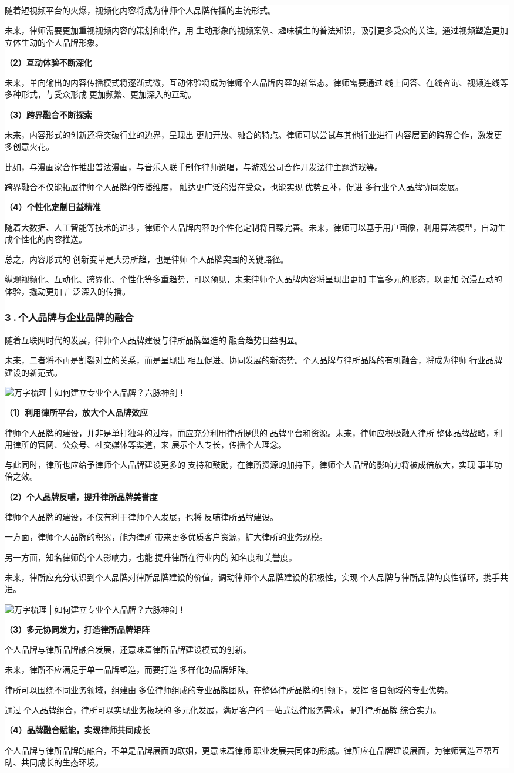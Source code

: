 随着短视频平台的火爆，视频化内容将成为律师个人品牌传播的主流形式。

未来，律师需要更加重视视频内容的策划和制作，用 生动形象的视频案例、趣味横生的普法知识，吸引更多受众的关注。通过视频塑造更加 立体生动的个人品牌形象。

**（2）互动体验不断深化**

未来，单向输出的内容传播模式将逐渐式微，互动体验将成为律师个人品牌内容的新常态。律师需要通过 线上问答、在线咨询、视频连线等多种形式，与受众形成 更加频繁、更加深入的互动。

**（3）跨界融合不断探索**

未来，内容形式的创新还将突破行业的边界，呈现出 更加开放、融合的特点。律师可以尝试与其他行业进行 内容层面的跨界合作，激发更多创意火花。

比如，与漫画家合作推出普法漫画，与音乐人联手制作律师说唱，与游戏公司合作开发法律主题游戏等。

跨界融合不仅能拓展律师个人品牌的传播维度， 触达更广泛的潜在受众，也能实现 优势互补，促进 多行业个人品牌协同发展。

**（4）个性化定制日益精准**

随着大数据、人工智能等技术的进步，律师个人品牌内容的个性化定制将日臻完善。未来，律师可以基于用户画像，利用算法模型，自动生成个性化的内容推送。

总之，内容形式的 创新变革是大势所趋，也是律师 个人品牌突围的关键路径。

纵观视频化、互动化、跨界化、个性化等多重趋势，可以预见，未来律师个人品牌内容将呈现出更加 丰富多元的形态，以更加 沉浸互动的体验，撬动更加 广泛深入的传播。

### 3 . 个人品牌与企业品牌的融合

随着互联网时代的发展，律师个人品牌建设与律所品牌塑造的 融合趋势日益明显。

未来，二者将不再是割裂对立的关系，而是呈现出 相互促进、协同发展的新态势。个人品牌与律所品牌的有机融合，将成为律师 行业品牌建设的新范式。

![万字梳理 | 如何建立专业个人品牌？六脉神剑！](https://proxy-prod.omnivore-image-cache.app/0x0,sllEjcStTcEXOolsmXxptlduRCC9_BaMuDB9phDa7-YE/https://image.yunyingpai.com/wp/2024/04/0-1713151784.jpeg "万字梳理 | 如何建立专业个人品牌？六脉神剑！")

**（1）利用律所平台，放大个人品牌效应**

律师个人品牌的建设，并非是单打独斗的过程，而应充分利用律所提供的 品牌平台和资源。未来，律师应积极融入律所 整体品牌战略，利用律所的官网、公众号、社交媒体等渠道，来 展示个人专长，传播个人理念。

与此同时，律所也应给予律师个人品牌建设更多的 支持和鼓励，在律所资源的加持下，律师个人品牌的影响力将被成倍放大，实现 事半功倍之效。

**（2）个人品牌反哺，提升律所品牌美誉度**

律师个人品牌的建设，不仅有利于律师个人发展，也将 反哺律所品牌建设。

一方面，律师个人品牌的积累，能为律所 带来更多优质客户资源，扩大律所的业务规模。

另一方面，知名律师的个人影响力，也能 提升律所在行业内的 知名度和美誉度。

未来，律所应充分认识到个人品牌对律所品牌建设的价值，调动律师个人品牌建设的积极性，实现 个人品牌与律所品牌的良性循环，携手共进。

![万字梳理 | 如何建立专业个人品牌？六脉神剑！](https://proxy-prod.omnivore-image-cache.app/0x0,sllEjcStTcEXOolsmXxptlduRCC9_BaMuDB9phDa7-YE/https://image.yunyingpai.com/wp/2024/04/0-1713151784.jpeg "万字梳理 | 如何建立专业个人品牌？六脉神剑！")

**（3）多元协同发力，打造律所品牌矩阵**

个人品牌与律所品牌融合发展，还意味着律所品牌建设模式的创新。

未来，律所不应满足于单一品牌塑造，而要打造 多样化的品牌矩阵。

律所可以围绕不同业务领域，组建由 多位律师组成的专业品牌团队，在整体律所品牌的引领下，发挥 各自领域的专业优势。

通过 个人品牌组合，律所可以实现业务板块的 多元化发展，满足客户的 一站式法律服务需求，提升律所品牌 综合实力。

**（4）品牌融合赋能，实现律师共同成长**

个人品牌与律所品牌的融合，不单是品牌层面的联姻，更意味着律师 职业发展共同体的形成。律所应在品牌建设层面，为律师营造互帮互助、共同成长的生态环境。
